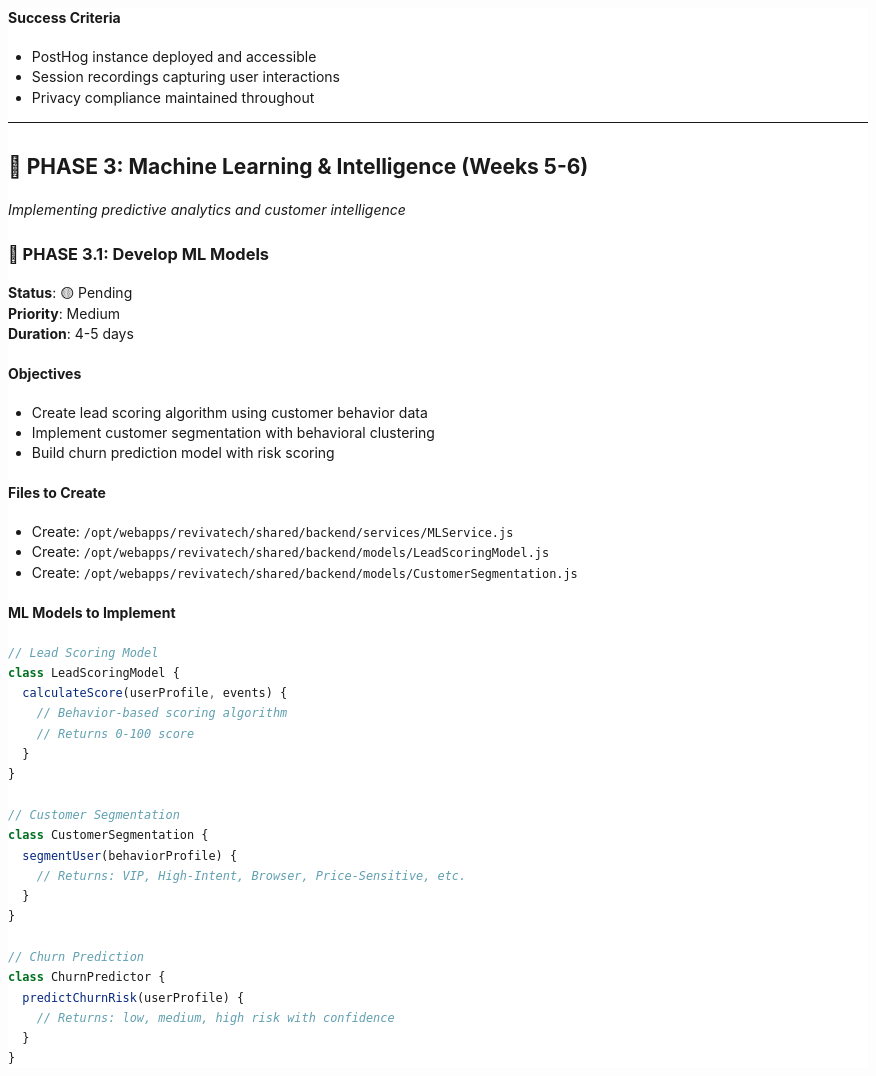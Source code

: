 #### **Success Criteria**
- PostHog instance deployed and accessible
- Session recordings capturing user interactions
- Privacy compliance maintained throughout

---

## 🤖 **PHASE 3: Machine Learning & Intelligence (Weeks 5-6)**
*Implementing predictive analytics and customer intelligence*

### **🧠 PHASE 3.1: Develop ML Models**
**Status**: 🟡 Pending  
**Priority**: Medium  
**Duration**: 4-5 days

#### **Objectives**
- Create lead scoring algorithm using customer behavior data
- Implement customer segmentation with behavioral clustering
- Build churn prediction model with risk scoring

#### **Files to Create**
- Create: `/opt/webapps/revivatech/shared/backend/services/MLService.js`
- Create: `/opt/webapps/revivatech/shared/backend/models/LeadScoringModel.js`
- Create: `/opt/webapps/revivatech/shared/backend/models/CustomerSegmentation.js`

#### **ML Models to Implement**
```javascript
// Lead Scoring Model
class LeadScoringModel {
  calculateScore(userProfile, events) {
    // Behavior-based scoring algorithm
    // Returns 0-100 score
  }
}

// Customer Segmentation
class CustomerSegmentation {
  segmentUser(behaviorProfile) {
    // Returns: VIP, High-Intent, Browser, Price-Sensitive, etc.
  }
}

// Churn Prediction
class ChurnPredictor {
  predictChurnRisk(userProfile) {
    // Returns: low, medium, high risk with confidence
  }
}
```

